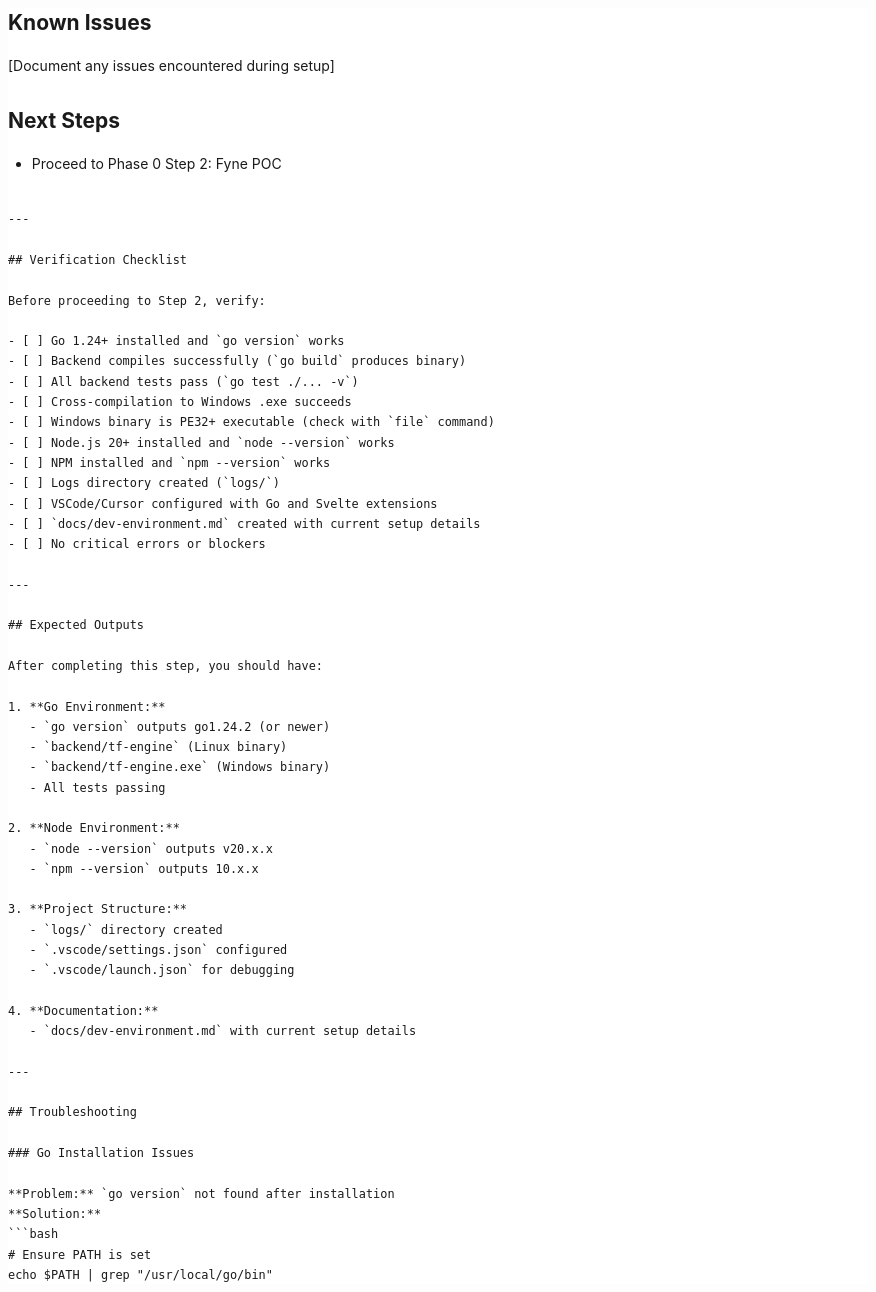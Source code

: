 ## Known Issues

[Document any issues encountered during setup]

## Next Steps

- Proceed to Phase 0 Step 2: Fyne POC
```

---

## Verification Checklist

Before proceeding to Step 2, verify:

- [ ] Go 1.24+ installed and `go version` works
- [ ] Backend compiles successfully (`go build` produces binary)
- [ ] All backend tests pass (`go test ./... -v`)
- [ ] Cross-compilation to Windows .exe succeeds
- [ ] Windows binary is PE32+ executable (check with `file` command)
- [ ] Node.js 20+ installed and `node --version` works
- [ ] NPM installed and `npm --version` works
- [ ] Logs directory created (`logs/`)
- [ ] VSCode/Cursor configured with Go and Svelte extensions
- [ ] `docs/dev-environment.md` created with current setup details
- [ ] No critical errors or blockers

---

## Expected Outputs

After completing this step, you should have:

1. **Go Environment:**
   - `go version` outputs go1.24.2 (or newer)
   - `backend/tf-engine` (Linux binary)
   - `backend/tf-engine.exe` (Windows binary)
   - All tests passing

2. **Node Environment:**
   - `node --version` outputs v20.x.x
   - `npm --version` outputs 10.x.x

3. **Project Structure:**
   - `logs/` directory created
   - `.vscode/settings.json` configured
   - `.vscode/launch.json` for debugging

4. **Documentation:**
   - `docs/dev-environment.md` with current setup details

---

## Troubleshooting

### Go Installation Issues

**Problem:** `go version` not found after installation
**Solution:**
```bash
# Ensure PATH is set
echo $PATH | grep "/usr/local/go/bin"

```